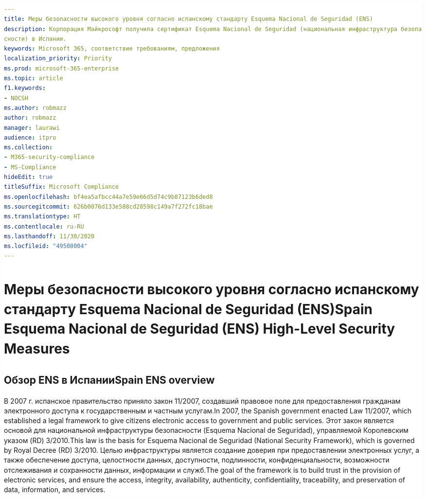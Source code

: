 ```yaml
---
title: Меры безопасности высокого уровня согласно испанскому стандарту Esquema Nacional de Seguridad (ENS)
description: Корпорация Майкрософт получила сертификат Esquema Nacional de Seguridad (национальная инфраструктура безопасности) в Испании.
keywords: Microsoft 365, соответствие требованиям, предложения
localization_priority: Priority
ms.prod: microsoft-365-enterprise
ms.topic: article
f1.keywords:
- NOCSH
ms.author: robmazz
author: robmazz
manager: laurawi
audience: itpro
ms.collection:
- M365-security-compliance
- MS-Compliance
hideEdit: true
titleSuffix: Microsoft Compliance
ms.openlocfilehash: bf4ea5afbcc44a7e59e66d5d74c9b87123b6ded8
ms.sourcegitcommit: 626b0076d133e588cd28598c149a7f272fc18bae
ms.translationtype: HT
ms.contentlocale: ru-RU
ms.lasthandoff: 11/30/2020
ms.locfileid: "49508004"
---
```

# <a name="spain-esquema-nacional-de-seguridad-ens-high-level-security-measures"></a><span data-ttu-id="c8854-104">Меры безопасности высокого уровня согласно испанскому стандарту Esquema Nacional de Seguridad (ENS)</span><span class="sxs-lookup"><span data-stu-id="c8854-104">Spain Esquema Nacional de Seguridad (ENS) High-Level Security Measures</span></span>

## <a name="spain-ens-overview"></a><span data-ttu-id="c8854-105">Обзор ENS в Испании</span><span class="sxs-lookup"><span data-stu-id="c8854-105">Spain ENS overview</span></span>

<span data-ttu-id="c8854-106">В 2007 г. испанское правительство приняло закон 11/2007, создавший правовое поле для предоставления гражданам электронного доступа к государственным и частным услугам.</span><span class="sxs-lookup"><span data-stu-id="c8854-106">In 2007, the Spanish government enacted Law 11/2007, which established a legal framework to give citizens electronic access to government and public services.</span></span> <span data-ttu-id="c8854-107">Этот закон является основой для национальной инфраструктуры безопасности (Esquema Nacional de Seguridad), управляемой Королевским указом (RD) 3/2010.</span><span class="sxs-lookup"><span data-stu-id="c8854-107">This law is the basis for Esquema Nacional de Seguridad (National Security Framework), which is governed by Royal Decree (RD) 3/2010.</span></span> <span data-ttu-id="c8854-108">Целью инфраструктуры является создание доверия при предоставлении электронных услуг, а также обеспечение доступа, целостности данных, доступности, подлинности, конфиденциальности, возможности отслеживания и сохранности данных, информации и служб.</span><span class="sxs-lookup"><span data-stu-id="c8854-108">The goal of the framework is to build trust in the provision of electronic services, and ensure the access, integrity, availability, authenticity, confidentiality, traceability, and preservation of data, information, and services.</span></span>
